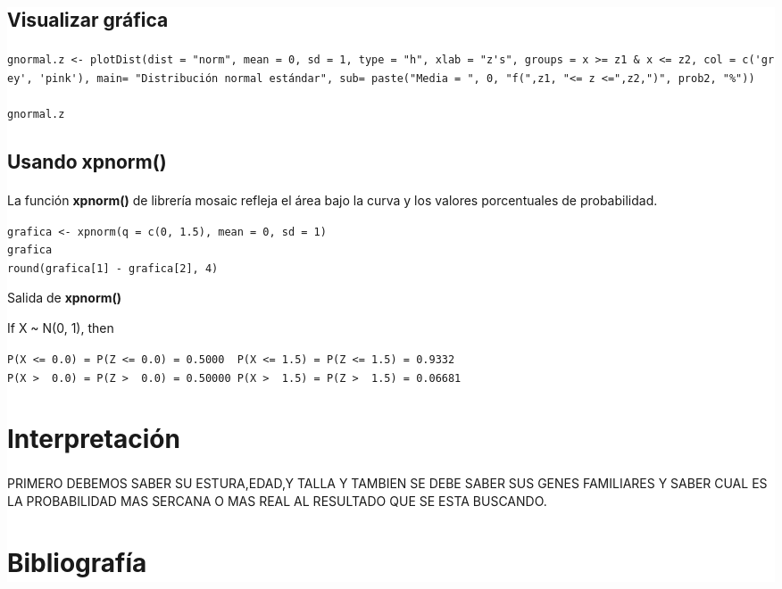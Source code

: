 ## Visualizar gráfica

```{r}
gnormal.z <- plotDist(dist = "norm", mean = 0, sd = 1, type = "h", xlab = "z's", groups = x >= z1 & x <= z2, col = c('grey', 'pink'), main= "Distribución normal estándar", sub= paste("Media = ", 0, "f(",z1, "<= z <=",z2,")", prob2, "%")) 
  
gnormal.z
```

## Usando xpnorm()

La función **xpnorm()** de librería mosaic refleja el área bajo la curva y los valores porcentuales de probabilidad.

```{r message=FALSE, warning=FALSE}
grafica <- xpnorm(q = c(0, 1.5), mean = 0, sd = 1)
grafica
round(grafica[1] - grafica[2], 4)
```

Salida de **xpnorm()**

If X \~ N(0, 1), then

    P(X <= 0.0) = P(Z <= 0.0) = 0.5000  P(X <= 1.5) = P(Z <= 1.5) = 0.9332
    P(X >  0.0) = P(Z >  0.0) = 0.50000 P(X >  1.5) = P(Z >  1.5) = 0.06681

# Interpretación

PRIMERO DEBEMOS SABER SU ESTURA,EDAD,Y TALLA Y TAMBIEN SE DEBE SABER SUS GENES FAMILIARES Y SABER CUAL ES LA PROBABILIDAD MAS SERCANA O MAS REAL AL RESULTADO QUE SE ESTA BUSCANDO.

# Bibliografía
